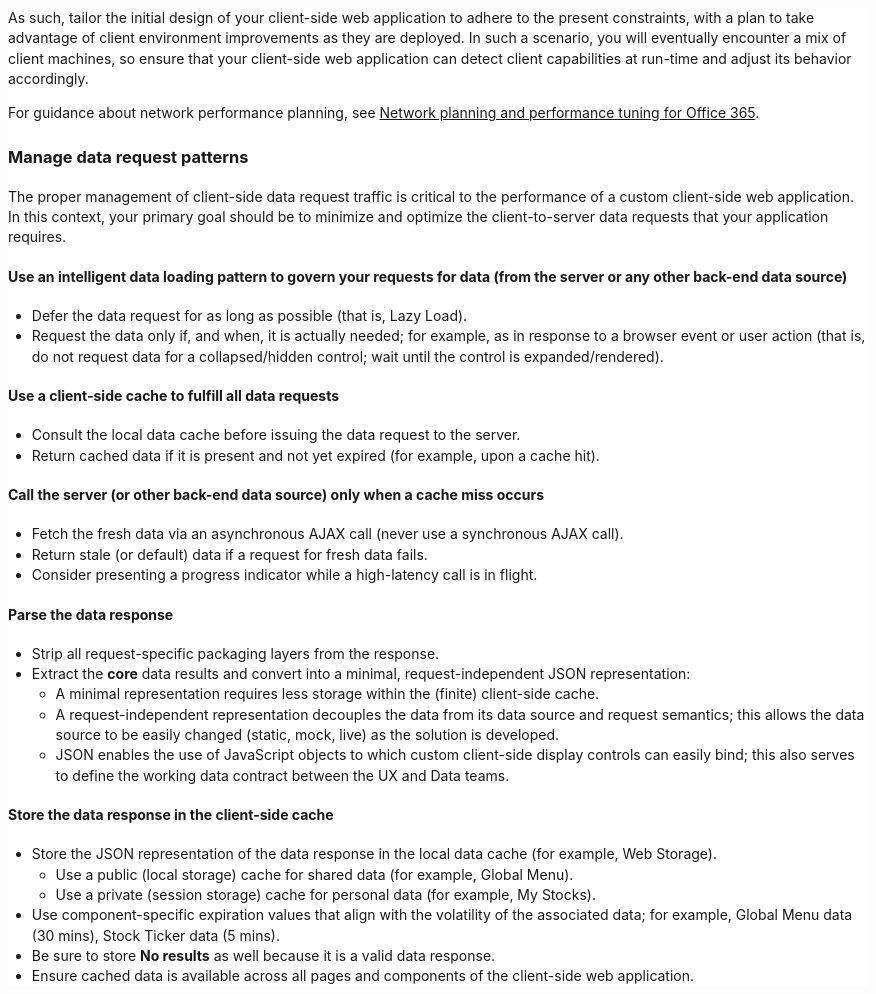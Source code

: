 As such, tailor the initial design of your client-side web application to adhere to the present constraints, with a plan to take advantage of client environment improvements as they are deployed. In such a scenario, you will eventually encounter a mix of client machines, so ensure that your client-side web application can detect client capabilities at run-time and adjust its behavior accordingly.

For guidance about network performance planning, see [Network planning and performance tuning for Office 365](https://support.office.com/en-us/article/Network-planning-and-performance-tuning-for-Office-365-e5f1228c-da3c-4654-bf16-d163daee8848).

<a name="bk_dataRequestPatterns"> </a>

### Manage data request patterns

The proper management of client-side data request traffic is critical to the performance of a custom client-side web application. In this context, your primary goal should be to minimize and optimize the client-to-server data requests that your application requires.

#### Use an intelligent data loading pattern to govern your requests for data (from the server or any other back-end data source)

- Defer the data request for as long as possible (that is, Lazy Load).
- Request the data only if, and when, it is actually needed; for example, as in response to a browser event or user action (that is, do not request data for a collapsed/hidden control; wait until the control is expanded/rendered).

#### Use a client-side cache to fulfill all data requests
 
- Consult the local data cache before issuing the data request to the server.
- Return cached data if it is present and not yet expired (for example, upon a cache hit).

#### Call the server (or other back-end data source) only when a cache miss occurs

- Fetch the fresh data via an asynchronous AJAX call (never use a synchronous AJAX call).
- Return stale (or default) data if a request for fresh data fails.
- Consider presenting a progress indicator while a high-latency call is in flight.

#### Parse the data response

- Strip all request-specific packaging layers from the response.
- Extract the **core** data results and convert into a minimal, request-independent JSON representation:
	- A minimal representation requires less storage within the (finite) client-side cache.
	- A request-independent representation decouples the data from its data source and request semantics; this allows the data source to be easily changed (static, mock, live) as the solution is developed. 
	- JSON enables the use of JavaScript objects to which custom client-side display controls can easily bind; this also serves to define the working data contract between the UX and Data teams.

#### Store the data response in the client-side cache 

- Store the JSON representation of the data response in the local data cache (for example, Web Storage).
	- Use a public (local storage) cache for shared data (for example, Global Menu).
	- Use a private (session storage) cache for personal data (for example, My Stocks).
- Use component-specific expiration values that align with the volatility of the associated data; for example, Global Menu data (30 mins), Stock Ticker data (5 mins).
- Be sure to store **No results** as well because it is a valid data response.
- Ensure cached data is available across all pages and components of the client-side web application.
